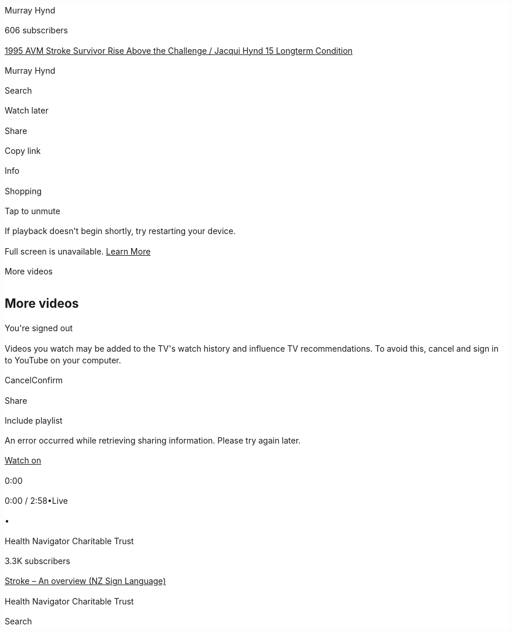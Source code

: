 Murray Hynd

606 subscribers

[1995 AVM Stroke Survivor Rise Above the Challenge / Jacqui Hynd 15 Longterm Condition](https://www.youtube.com/watch?v=M3Mq3qnvhFc)

Murray Hynd

Search

Watch later

Share

Copy link

Info

Shopping

Tap to unmute

If playback doesn't begin shortly, try restarting your device.

Full screen is unavailable. [Learn More](https://support.google.com/youtube/answer/6276924)

More videos

## More videos

You're signed out

Videos you watch may be added to the TV's watch history and influence TV recommendations. To avoid this, cancel and sign in to YouTube on your computer.

CancelConfirm

Share

Include playlist

An error occurred while retrieving sharing information. Please try again later.

[Watch on](https://www.youtube.com/watch?v=M3Mq3qnvhFc&feature=emb_imp_woyt)

0:00

0:00 / 2:58•Live

•

[](https://www.youtube.com/watch?v=M3Mq3qnvhFc 'Watch on YouTube')

Health Navigator Charitable Trust

3.3K subscribers

[Stroke – An overview (NZ Sign Language)](https://www.youtube.com/watch?v=kAptTA-j5lM)

Health Navigator Charitable Trust

Search

